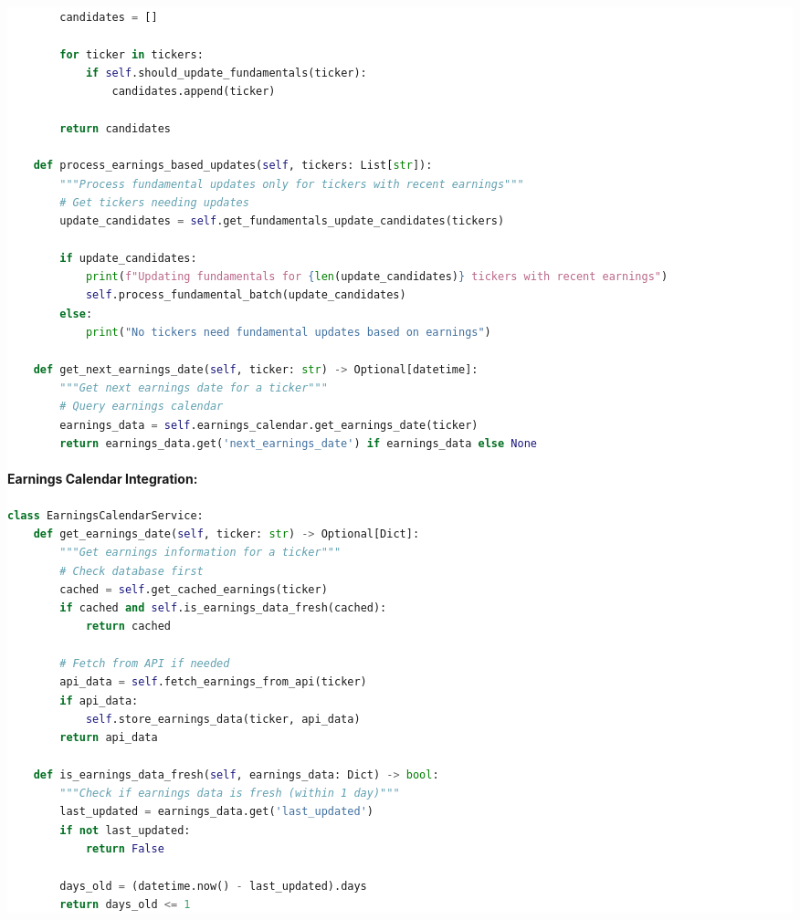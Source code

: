 ```python
        candidates = []
        
        for ticker in tickers:
            if self.should_update_fundamentals(ticker):
                candidates.append(ticker)
        
        return candidates
    
    def process_earnings_based_updates(self, tickers: List[str]):
        """Process fundamental updates only for tickers with recent earnings"""
        # Get tickers needing updates
        update_candidates = self.get_fundamentals_update_candidates(tickers)
        
        if update_candidates:
            print(f"Updating fundamentals for {len(update_candidates)} tickers with recent earnings")
            self.process_fundamental_batch(update_candidates)
        else:
            print("No tickers need fundamental updates based on earnings")
    
    def get_next_earnings_date(self, ticker: str) -> Optional[datetime]:
        """Get next earnings date for a ticker"""
        # Query earnings calendar
        earnings_data = self.earnings_calendar.get_earnings_date(ticker)
        return earnings_data.get('next_earnings_date') if earnings_data else None
```

#### Earnings Calendar Integration:
```python
class EarningsCalendarService:
    def get_earnings_date(self, ticker: str) -> Optional[Dict]:
        """Get earnings information for a ticker"""
        # Check database first
        cached = self.get_cached_earnings(ticker)
        if cached and self.is_earnings_data_fresh(cached):
            return cached
        
        # Fetch from API if needed
        api_data = self.fetch_earnings_from_api(ticker)
        if api_data:
            self.store_earnings_data(ticker, api_data)
        return api_data
    
    def is_earnings_data_fresh(self, earnings_data: Dict) -> bool:
        """Check if earnings data is fresh (within 1 day)"""
        last_updated = earnings_data.get('last_updated')
        if not last_updated:
            return False
        
        days_old = (datetime.now() - last_updated).days
        return days_old <= 1
```
